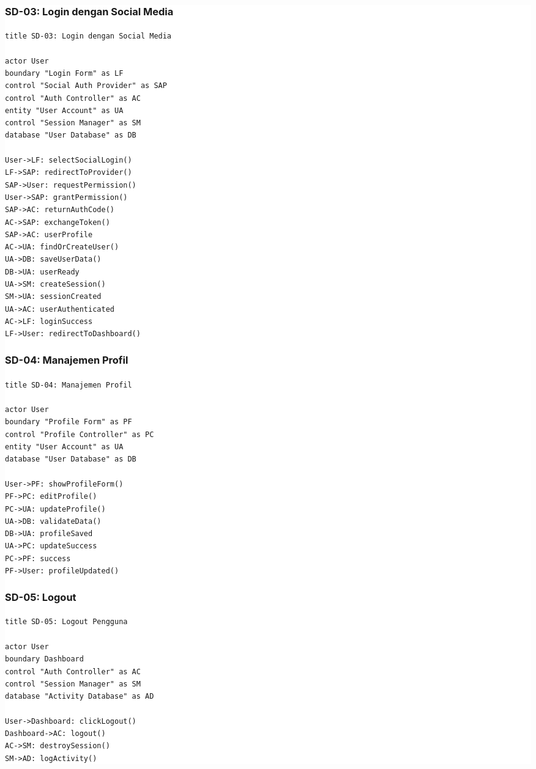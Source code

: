 ### SD-03: Login dengan Social Media
```
title SD-03: Login dengan Social Media

actor User
boundary "Login Form" as LF
control "Social Auth Provider" as SAP
control "Auth Controller" as AC
entity "User Account" as UA
control "Session Manager" as SM
database "User Database" as DB

User->LF: selectSocialLogin()
LF->SAP: redirectToProvider()
SAP->User: requestPermission()
User->SAP: grantPermission()
SAP->AC: returnAuthCode()
AC->SAP: exchangeToken()
SAP->AC: userProfile
AC->UA: findOrCreateUser()
UA->DB: saveUserData()
DB->UA: userReady
UA->SM: createSession()
SM->UA: sessionCreated
UA->AC: userAuthenticated
AC->LF: loginSuccess
LF->User: redirectToDashboard()
```

### SD-04: Manajemen Profil
```
title SD-04: Manajemen Profil

actor User
boundary "Profile Form" as PF
control "Profile Controller" as PC
entity "User Account" as UA
database "User Database" as DB

User->PF: showProfileForm()
PF->PC: editProfile()
PC->UA: updateProfile()
UA->DB: validateData()
DB->UA: profileSaved
UA->PC: updateSuccess
PC->PF: success
PF->User: profileUpdated()
```

### SD-05: Logout
```
title SD-05: Logout Pengguna

actor User
boundary Dashboard
control "Auth Controller" as AC
control "Session Manager" as SM
database "Activity Database" as AD

User->Dashboard: clickLogout()
Dashboard->AC: logout()
AC->SM: destroySession()
SM->AD: logActivity()
```